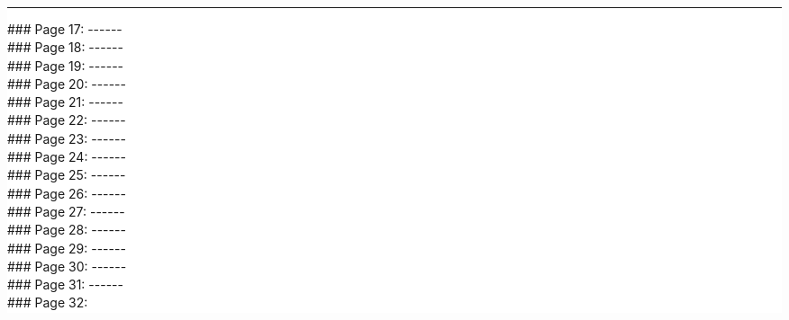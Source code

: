 

------
<div id='id-section17'/>
### Page 17:
------
<div id='id-section18'/>
### Page 18:
------
<div id='id-section19'/>
### Page 19:
------
<div id='id-section20'/>
### Page 20:
------
<div id='id-section21'/>
### Page 21:
------
<div id='id-section22'/>
### Page 22:
------
<div id='id-section23'/>
### Page 23:
------
<div id='id-section24'/>
### Page 24:
------
<div id='id-section25'/>
### Page 25:
------
<div id='id-section26'/>
### Page 26:
------
<div id='id-section27'/>
### Page 27:
------
<div id='id-section28'/>
### Page 28:
------
<div id='id-section29'/>
### Page 29:
------
<div id='id-section30'/>
### Page 30:
------
<div id='id-section31'/>
### Page 31:
------
<div id='id-section32'/>
### Page 32: